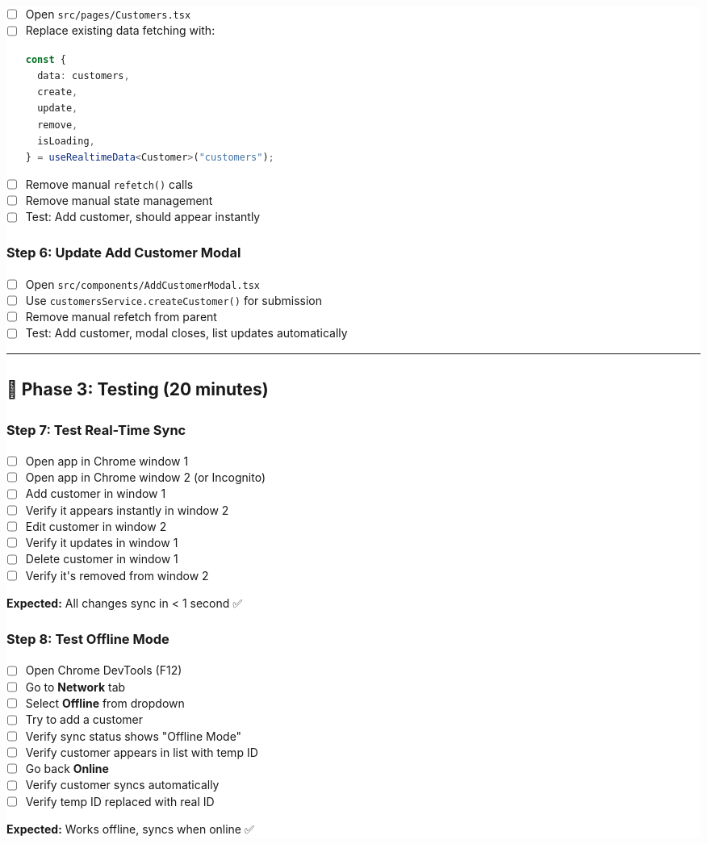 - [ ] Open `src/pages/Customers.tsx`
- [ ] Replace existing data fetching with:
  ```typescript
  const {
    data: customers,
    create,
    update,
    remove,
    isLoading,
  } = useRealtimeData<Customer>("customers");
  ```
- [ ] Remove manual `refetch()` calls
- [ ] Remove manual state management
- [ ] Test: Add customer, should appear instantly

### Step 6: Update Add Customer Modal

- [ ] Open `src/components/AddCustomerModal.tsx`
- [ ] Use `customersService.createCustomer()` for submission
- [ ] Remove manual refetch from parent
- [ ] Test: Add customer, modal closes, list updates automatically

---

## 🧪 Phase 3: Testing (20 minutes)

### Step 7: Test Real-Time Sync

- [ ] Open app in Chrome window 1
- [ ] Open app in Chrome window 2 (or Incognito)
- [ ] Add customer in window 1
- [ ] Verify it appears instantly in window 2
- [ ] Edit customer in window 2
- [ ] Verify it updates in window 1
- [ ] Delete customer in window 1
- [ ] Verify it's removed from window 2

**Expected:** All changes sync in < 1 second ✅

### Step 8: Test Offline Mode

- [ ] Open Chrome DevTools (F12)
- [ ] Go to **Network** tab
- [ ] Select **Offline** from dropdown
- [ ] Try to add a customer
- [ ] Verify sync status shows "Offline Mode"
- [ ] Verify customer appears in list with temp ID
- [ ] Go back **Online**
- [ ] Verify customer syncs automatically
- [ ] Verify temp ID replaced with real ID

**Expected:** Works offline, syncs when online ✅
